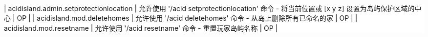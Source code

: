 | acidisland.admin.setprotectionlocation | 允许使用 '/acid setprotectionlocation' 命令 - 将当前位置或 [x y z] 设置为岛屿保护区域的中心 | OP |
| acidisland.mod.deletehomes | 允许使用 '/acid deletehomes' 命令 - 从岛上删除所有已命名的家 | OP |
| acidisland.mod.resetname | 允许使用 '/acid resetname' 命令 - 重置玩家岛屿名称 | OP |